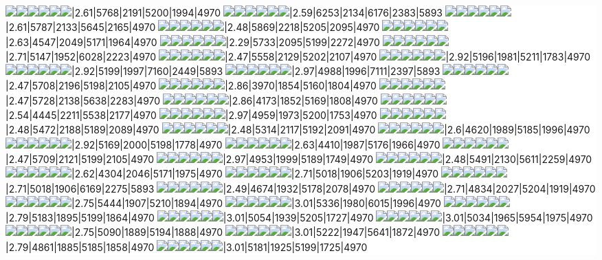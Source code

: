 ![](/item/3036.png)![](/item/6676.png)![](/item/3142.png)![](/item/3004.png)![](/item/3508.png)![](/item/3085.png)|2.61|5768|2191|5200|1994|4970
![](/item/3036.png)![](/item/6676.png)![](/item/3142.png)![](/item/3046.png)![](/item/6333.png)![](/item/6696.png)|2.59|6253|2134|6176|2383|5893
![](/item/3036.png)![](/item/6676.png)![](/item/3142.png)![](/item/3085.png)![](/item/3074.png)![](/item/3508.png)|2.61|5787|2133|5645|2165|4970
![](/item/3036.png)![](/item/6676.png)![](/item/3142.png)![](/item/3094.png)![](/item/6696.png)![](/item/3085.png)|2.48|5869|2218|5205|2095|4970
![](/item/3036.png)![](/item/3091.png)![](/item/3142.png)![](/item/3094.png)![](/item/3004.png)![](/item/3085.png)|2.63|4547|2049|5171|1964|4970
![](/item/3036.png)![](/item/6676.png)![](/item/3142.png)![](/item/3046.png)![](/item/3085.png)![](/item/6696.png)|2.29|5733|2095|5199|2272|4970
![](/item/3072.png)![](/item/3036.png)![](/item/3085.png)![](/item/3179.png)![](/item/3142.png)![](/item/3046.png)|2.71|5147|1952|6028|2223|4970
![](/item/3036.png)![](/item/6676.png)![](/item/3142.png)![](/item/3046.png)![](/item/3094.png)![](/item/3508.png)|2.47|5558|2129|5202|2107|4970
![](/item/3036.png)![](/item/3094.png)![](/item/3139.png)![](/item/6696.png)![](/item/3142.png)![](/item/3046.png)|2.92|5196|1981|5211|1783|4970
![](/item/3036.png)![](/item/3046.png)![](/item/3142.png)![](/item/3072.png)![](/item/3094.png)![](/item/6333.png)|2.92|5199|1997|7160|2449|5893
![](/item/3036.png)![](/item/3085.png)![](/item/3094.png)![](/item/3142.png)![](/item/3072.png)![](/item/6333.png)|2.97|4988|1996|7111|2397|5893
![](/item/3036.png)![](/item/6676.png)![](/item/3142.png)![](/item/3004.png)![](/item/3094.png)![](/item/3046.png)|2.47|5708|2196|5198|2105|4970
![](/item/3036.png)![](/item/3091.png)![](/item/3142.png)![](/item/3094.png)![](/item/3085.png)![](/item/3115.png)|2.86|3970|1854|5160|1804|4970
![](/item/3036.png)![](/item/6676.png)![](/item/3142.png)![](/item/3046.png)![](/item/3074.png)![](/item/3094.png)|2.47|5728|2138|5638|2283|4970
![](/item/3036.png)![](/item/3091.png)![](/item/3142.png)![](/item/3094.png)![](/item/3046.png)![](/item/3115.png)|2.86|4173|1852|5169|1808|4970
![](/item/3036.png)![](/item/3085.png)![](/item/3153.png)![](/item/3142.png)![](/item/3004.png)![](/item/3046.png)|2.54|4445|2211|5538|2177|4970
![](/item/3036.png)![](/item/3094.png)![](/item/3139.png)![](/item/6696.png)![](/item/3142.png)![](/item/3085.png)|2.97|4959|1973|5200|1753|4970
![](/item/3036.png)![](/item/6676.png)![](/item/3142.png)![](/item/3004.png)![](/item/3094.png)![](/item/3085.png)|2.48|5472|2188|5189|2089|4970
![](/item/3036.png)![](/item/6676.png)![](/item/3142.png)![](/item/3085.png)![](/item/3094.png)![](/item/3508.png)|2.48|5314|2117|5192|2091|4970
![](/item/3036.png)![](/item/3091.png)![](/item/3142.png)![](/item/3094.png)![](/item/3508.png)![](/item/3046.png)|2.6|4620|1989|5185|1996|4970
![](/item/3036.png)![](/item/3046.png)![](/item/3142.png)![](/item/3004.png)![](/item/3094.png)![](/item/3179.png)|2.92|5169|2000|5198|1778|4970
![](/item/3036.png)![](/item/3091.png)![](/item/3142.png)![](/item/3094.png)![](/item/3508.png)![](/item/3085.png)|2.63|4410|1987|5176|1966|4970
![](/item/3036.png)![](/item/6676.png)![](/item/3142.png)![](/item/3046.png)![](/item/3094.png)![](/item/3179.png)|2.47|5709|2121|5199|2105|4970
![](/item/3036.png)![](/item/3085.png)![](/item/3094.png)![](/item/3142.png)![](/item/3004.png)![](/item/3179.png)|2.97|4953|1999|5189|1749|4970
![](/item/3036.png)![](/item/6676.png)![](/item/3142.png)![](/item/3085.png)![](/item/3074.png)![](/item/3094.png)|2.48|5491|2130|5611|2259|4970
![](/item/3036.png)![](/item/3091.png)![](/item/3142.png)![](/item/3085.png)![](/item/3046.png)![](/item/3095.png)|2.62|4304|2046|5171|1975|4970
![](/item/3036.png)![](/item/3046.png)![](/item/3142.png)![](/item/3508.png)![](/item/3085.png)![](/item/6696.png)|2.71|5018|1906|5203|1919|4970
![](/item/3036.png)![](/item/6676.png)![](/item/3142.png)![](/item/3046.png)![](/item/3085.png)![](/item/6333.png)|2.71|5018|1906|6169|2275|5893
![](/item/3036.png)![](/item/3046.png)![](/item/3142.png)![](/item/6696.png)![](/item/3085.png)![](/item/3091.png)|2.49|4674|1932|5178|2078|4970
![](/item/3036.png)![](/item/3046.png)![](/item/3142.png)![](/item/3508.png)![](/item/3087.png)![](/item/3094.png)|2.71|4834|2027|5204|1919|4970
![](/item/3036.png)![](/item/6676.png)![](/item/3142.png)![](/item/3046.png)![](/item/3006.png)![](/item/6696.png)|2.75|5444|1907|5210|1894|4970
![](/item/3142.png)![](/item/3006.png)![](/item/3036.png)![](/item/3094.png)![](/item/3072.png)![](/item/6696.png)|3.01|5336|1980|6015|1996|4970
![](/item/3036.png)![](/item/6676.png)![](/item/3142.png)![](/item/3085.png)![](/item/3006.png)![](/item/6696.png)|2.79|5183|1895|5199|1864|4970
![](/item/3508.png)![](/item/3036.png)![](/item/3094.png)![](/item/3142.png)![](/item/3006.png)![](/item/6676.png)|3.01|5054|1939|5205|1727|4970
![](/item/3142.png)![](/item/3006.png)![](/item/3036.png)![](/item/3094.png)![](/item/3072.png)![](/item/3004.png)|3.01|5034|1965|5954|1975|4970
![](/item/3036.png)![](/item/6676.png)![](/item/3142.png)![](/item/3046.png)![](/item/3006.png)![](/item/3004.png)|2.75|5090|1889|5194|1888|4970
![](/item/3142.png)![](/item/3006.png)![](/item/3036.png)![](/item/3094.png)![](/item/3074.png)![](/item/6676.png)|3.01|5222|1947|5641|1872|4970
![](/item/3036.png)![](/item/6676.png)![](/item/3142.png)![](/item/3085.png)![](/item/3006.png)![](/item/3004.png)|2.79|4861|1885|5185|1858|4970
![](/item/3142.png)![](/item/3006.png)![](/item/3036.png)![](/item/3094.png)![](/item/3179.png)![](/item/6676.png)|3.01|5181|1925|5199|1725|4970